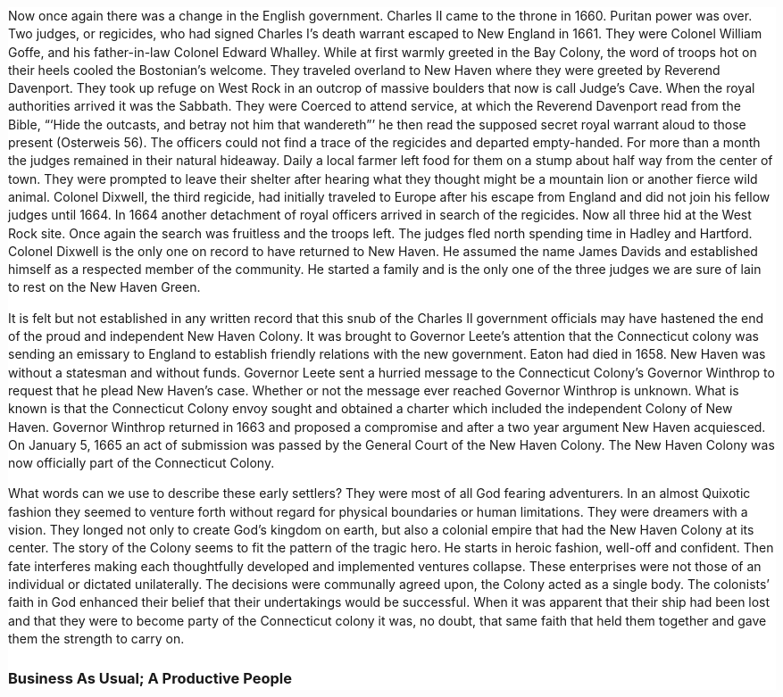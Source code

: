 Now once again there was a change in the English government. Charles II came to the throne in 1660. Puritan power was over. Two judges, or regicides, who had signed Charles I’s death warrant escaped to New England in 1661. They were Colonel William Goffe, and his father-in-law Colonel Edward Whalley. While at first warmly greeted in the Bay Colony, the word of troops hot on their heels cooled the Bostonian’s welcome. They traveled overland to New Haven where they were greeted by Reverend Davenport. They took up refuge on West Rock in an outcrop of massive boulders that now is call Judge’s Cave. When the royal authorities arrived it was the Sabbath. They were Coerced to attend service, at which the Reverend Davenport read from the Bible, “‘Hide the outcasts, and betray not him that wandereth”’ he then read the supposed secret royal warrant aloud to those present (Osterweis 56). The officers could not find a trace of the regicides and departed empty-handed. For more than a month the judges remained in their natural hideaway. Daily a local farmer left food for them on a stump about half way from the center of town. They were prompted to leave their shelter after hearing what they thought might be a mountain lion or another fierce wild animal. Colonel Dixwell, the third regicide, had initially traveled to Europe after his escape from England and did not join his fellow judges until 1664. In 1664 another detachment of royal officers arrived in search of the regicides. Now all three hid at the West Rock site. Once again the search was fruitless and the troops left. The judges fled north spending time in Hadley and Hartford. Colonel Dixwell is the only one on record to have returned to New Haven. He assumed the name James Davids and established himself as a respected member of the community. He started a family and is the only one of the three judges we are sure of lain to rest on the New Haven Green.
</p>
<p>
It is felt but not established in any written record that this snub of the Charles II government officials may have hastened the end of the proud and independent New Haven Colony. It was brought to Governor Leete’s attention that the Connecticut colony was sending an emissary to England to establish friendly relations with the new government. Eaton had died in 1658. New Haven was without a statesman and without funds. Governor Leete sent a hurried message to the Connecticut Colony’s Governor Winthrop to request that he plead New Haven’s case. Whether or not the message ever reached Governor Winthrop is unknown. What is known is that the Connecticut Colony envoy sought and obtained a charter which included the independent Colony of New Haven. Governor Winthrop returned in 1663 and proposed a compromise and after a two year argument New Haven acquiesced. On January 5, 1665 an act of submission was passed by the General Court of the New Haven Colony. The New Haven Colony was now officially part of the Connecticut Colony.
</p>
<p>
What words can we use to describe these early settlers? They were most of all God fearing adventurers. In an almost Quixotic fashion they seemed to venture forth without regard for physical boundaries or human limitations. They were dreamers with a vision. They longed not only to create God’s kingdom on earth, but also a colonial empire that had the New Haven Colony at its center. The story of the Colony seems to fit the pattern of the tragic hero. He starts in heroic fashion, well-off and confident. Then fate interferes making each thoughtfully developed and implemented ventures collapse. These enterprises were not those of an individual or dictated unilaterally. The decisions were communally agreed upon, the Colony acted as a single body. The colonists’ faith in God enhanced their belief that their undertakings would be successful. When it was apparent that their ship had been lost and that they were to become party of the Connecticut colony it was, no doubt, that same faith that held them together and gave them the strength to carry on.
</p>
<h3>
Business As Usual; A Productive People
</h3>